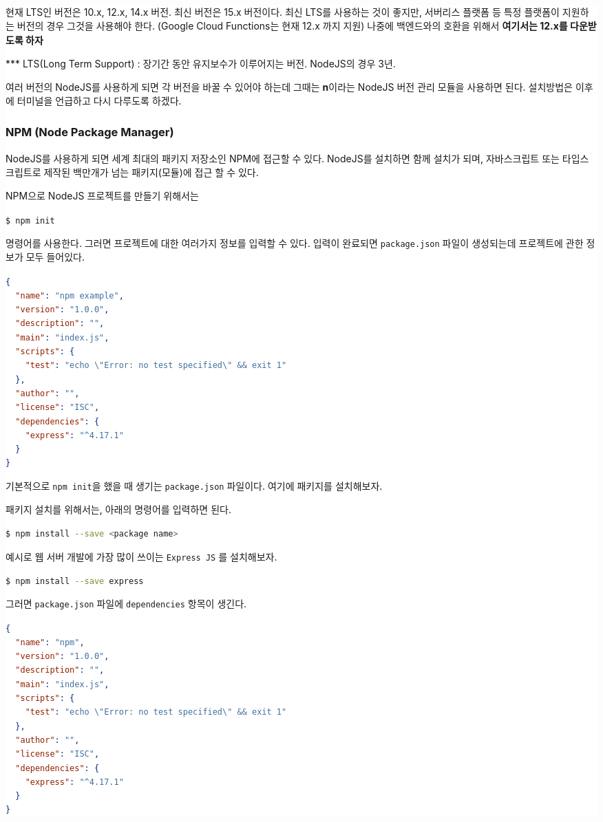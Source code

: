 현재 LTS인 버전은 10.x, 12.x, 14.x 버전. 최신 버전은 15.x 버전이다. 최신 LTS를 사용하는 것이 좋지만, 서버리스 플랫폼 등 특정 플랫폼이 지원하는 버전의 경우 그것을 사용해야 한다. (Google Cloud Functions는 현재 12.x 까지 지원) 나중에 백엔드와의 호환을 위해서 **여기서는 12.x를 다운받도록 하자**

*** LTS(Long Term Support) : 장기간 동안 유지보수가 이루어지는 버전. NodeJS의 경우 3년.

여러 버전의 NodeJS를 사용하게 되면 각 버전을 바꿀 수 있어야 하는데 그때는 **n**이라는 NodeJS 버전 관리 모듈을 사용하면 된다. 설치방법은 이후에 터미널을 언급하고 다시 다루도록 하겠다.

### NPM (Node Package Manager)

NodeJS를 사용하게 되면 세계 최대의 패키지 저장소인 NPM에 접근할 수 있다. NodeJS를 설치하면 함께 설치가 되며, 자바스크립트 또는 타입스크립트로 제작된 백만개가 넘는 패키지(모듈)에 접근 할 수 있다.

NPM으로 NodeJS 프로젝트를 만들기 위해서는

```bash
$ npm init
```

명령어를 사용한다. 그러면 프로젝트에 대한 여러가지 정보를 입력할 수 있다. 입력이 완료되면 `package.json` 파일이 생성되는데 프로젝트에 관한 정보가 모두 들어있다.

```json
{
  "name": "npm example",
  "version": "1.0.0",
  "description": "",
  "main": "index.js",
  "scripts": {
    "test": "echo \"Error: no test specified\" && exit 1"
  },
  "author": "",
  "license": "ISC",
  "dependencies": {
    "express": "^4.17.1"
  }
}
```

기본적으로 `npm init`을 했을 때 생기는 `package.json` 파일이다. 여기에 패키지를 설치해보자.

패키지 설치를 위해서는, 아래의 명령어를 입력하면 된다.

```bash
$ npm install --save <package name>
```

예시로 웹 서버 개발에 가장 많이 쓰이는 `Express JS` 를 설치해보자.

```bash
$ npm install --save express
```

그러면 `package.json` 파일에 `dependencies` 항목이 생긴다.

```json
{
  "name": "npm",
  "version": "1.0.0",
  "description": "",
  "main": "index.js",
  "scripts": {
    "test": "echo \"Error: no test specified\" && exit 1"
  },
  "author": "",
  "license": "ISC",
  "dependencies": {
    "express": "^4.17.1"
  }
}
```
